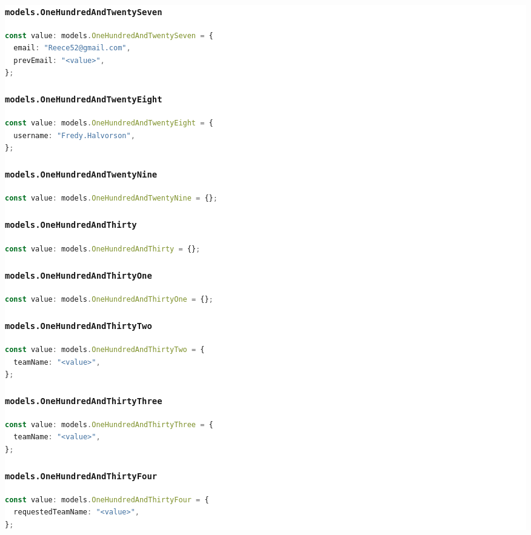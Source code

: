 ### `models.OneHundredAndTwentySeven`

```typescript
const value: models.OneHundredAndTwentySeven = {
  email: "Reece52@gmail.com",
  prevEmail: "<value>",
};
```

### `models.OneHundredAndTwentyEight`

```typescript
const value: models.OneHundredAndTwentyEight = {
  username: "Fredy.Halvorson",
};
```

### `models.OneHundredAndTwentyNine`

```typescript
const value: models.OneHundredAndTwentyNine = {};
```

### `models.OneHundredAndThirty`

```typescript
const value: models.OneHundredAndThirty = {};
```

### `models.OneHundredAndThirtyOne`

```typescript
const value: models.OneHundredAndThirtyOne = {};
```

### `models.OneHundredAndThirtyTwo`

```typescript
const value: models.OneHundredAndThirtyTwo = {
  teamName: "<value>",
};
```

### `models.OneHundredAndThirtyThree`

```typescript
const value: models.OneHundredAndThirtyThree = {
  teamName: "<value>",
};
```

### `models.OneHundredAndThirtyFour`

```typescript
const value: models.OneHundredAndThirtyFour = {
  requestedTeamName: "<value>",
};
```
